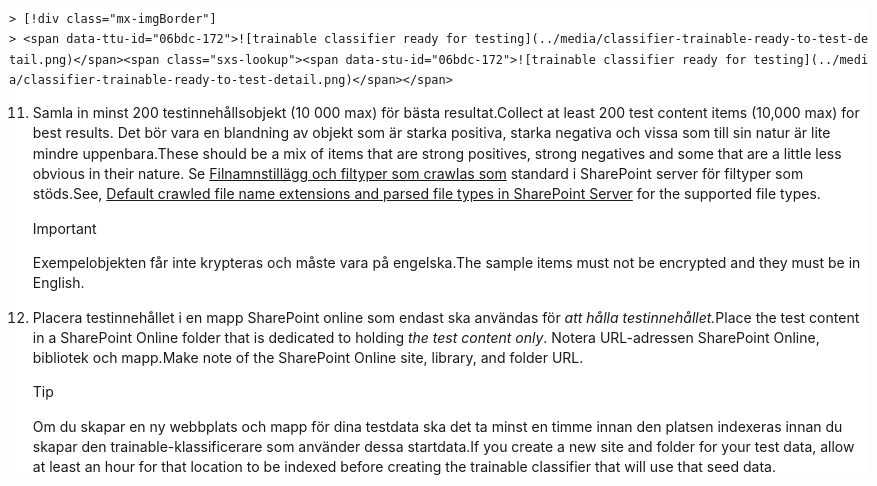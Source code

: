    > [!div class="mx-imgBorder"]
    > <span data-ttu-id="06bdc-172">![trainable classifier ready for testing](../media/classifier-trainable-ready-to-test-detail.png)</span><span class="sxs-lookup"><span data-stu-id="06bdc-172">![trainable classifier ready for testing](../media/classifier-trainable-ready-to-test-detail.png)</span></span>

11. <span data-ttu-id="06bdc-173">Samla in minst 200 testinnehållsobjekt (10 000 max) för bästa resultat.</span><span class="sxs-lookup"><span data-stu-id="06bdc-173">Collect at least 200 test content items (10,000 max) for best results.</span></span> <span data-ttu-id="06bdc-174">Det bör vara en blandning av objekt som är starka positiva, starka negativa och vissa som till sin natur är lite mindre uppenbara.</span><span class="sxs-lookup"><span data-stu-id="06bdc-174">These should be a mix of items that are strong positives, strong negatives and some that are a little less obvious in their nature.</span></span> <span data-ttu-id="06bdc-175">Se [Filnamnstillägg och filtyper som crawlas som](/sharepoint/technical-reference/default-crawled-file-name-extensions-and-parsed-file-types) standard i SharePoint server för filtyper som stöds.</span><span class="sxs-lookup"><span data-stu-id="06bdc-175">See, [Default crawled file name extensions and parsed file types in SharePoint Server](/sharepoint/technical-reference/default-crawled-file-name-extensions-and-parsed-file-types) for the supported file types.</span></span>

    > [!IMPORTANT]
    > <span data-ttu-id="06bdc-176">Exempelobjekten får inte krypteras och måste vara på engelska.</span><span class="sxs-lookup"><span data-stu-id="06bdc-176">The sample items must not be encrypted and they must be in English.</span></span>

12. <span data-ttu-id="06bdc-177">Placera testinnehållet i en mapp SharePoint online som endast ska användas för *att hålla testinnehållet.*</span><span class="sxs-lookup"><span data-stu-id="06bdc-177">Place the test content in a SharePoint Online folder that is dedicated to holding *the test content only*.</span></span> <span data-ttu-id="06bdc-178">Notera URL-adressen SharePoint Online, bibliotek och mapp.</span><span class="sxs-lookup"><span data-stu-id="06bdc-178">Make note of the SharePoint Online site, library, and folder URL.</span></span>

    > [!TIP]
    > <span data-ttu-id="06bdc-179">Om du skapar en ny webbplats och mapp för dina testdata ska det ta minst en timme innan den platsen indexeras innan du skapar den trainable-klassificerare som använder dessa startdata.</span><span class="sxs-lookup"><span data-stu-id="06bdc-179">If you create a new site and folder for your test data, allow at least an hour for that location to be indexed before creating the trainable classifier that will use that seed data.</span></span>
